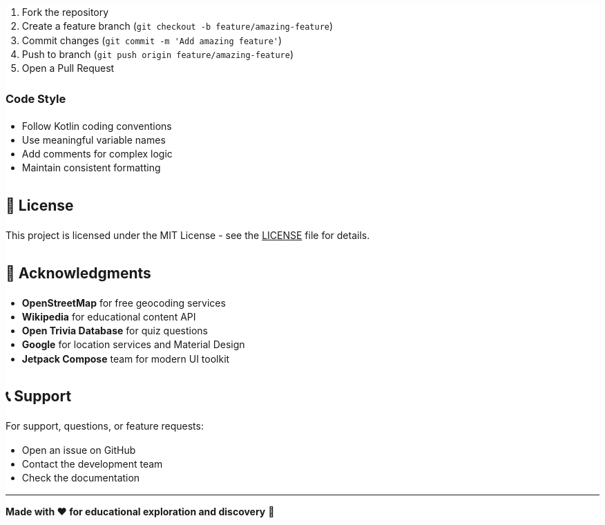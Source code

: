 1. Fork the repository
2. Create a feature branch (`git checkout -b feature/amazing-feature`)
3. Commit changes (`git commit -m 'Add amazing feature'`)
4. Push to branch (`git push origin feature/amazing-feature`)
5. Open a Pull Request

### Code Style
- Follow Kotlin coding conventions
- Use meaningful variable names
- Add comments for complex logic
- Maintain consistent formatting

## 📝 License

This project is licensed under the MIT License - see the [LICENSE](LICENSE) file for details.

## 🙏 Acknowledgments

- **OpenStreetMap** for free geocoding services
- **Wikipedia** for educational content API
- **Open Trivia Database** for quiz questions
- **Google** for location services and Material Design
- **Jetpack Compose** team for modern UI toolkit

## 📞 Support

For support, questions, or feature requests:
- Open an issue on GitHub
- Contact the development team
- Check the documentation

---

**Made with ❤️ for educational exploration and discovery** 🌟